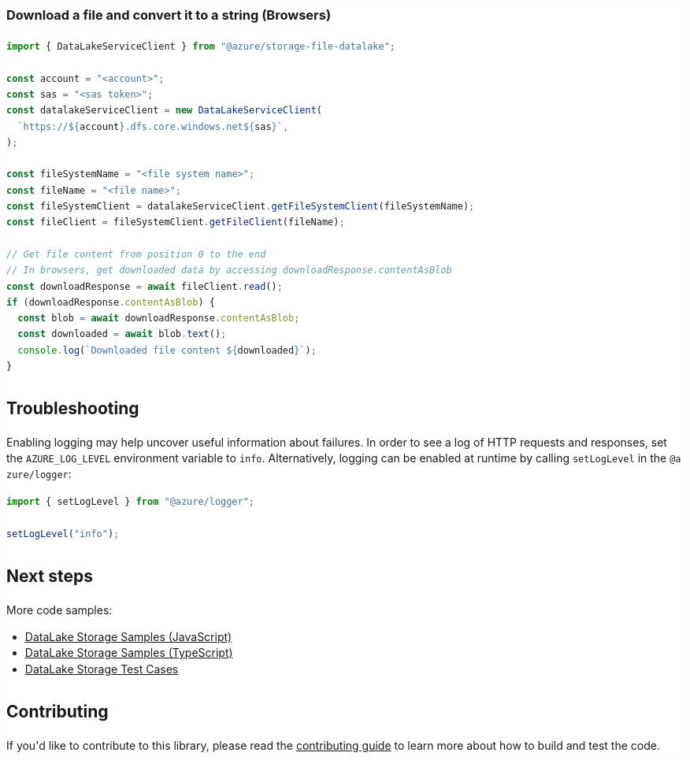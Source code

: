 ### Download a file and convert it to a string (Browsers)

```ts snippet:ReadmeSampleDownloadFile_Browser
import { DataLakeServiceClient } from "@azure/storage-file-datalake";

const account = "<account>";
const sas = "<sas token>";
const datalakeServiceClient = new DataLakeServiceClient(
  `https://${account}.dfs.core.windows.net${sas}`,
);

const fileSystemName = "<file system name>";
const fileName = "<file name>";
const fileSystemClient = datalakeServiceClient.getFileSystemClient(fileSystemName);
const fileClient = fileSystemClient.getFileClient(fileName);

// Get file content from position 0 to the end
// In browsers, get downloaded data by accessing downloadResponse.contentAsBlob
const downloadResponse = await fileClient.read();
if (downloadResponse.contentAsBlob) {
  const blob = await downloadResponse.contentAsBlob;
  const downloaded = await blob.text();
  console.log(`Downloaded file content ${downloaded}`);
}
```

## Troubleshooting

Enabling logging may help uncover useful information about failures. In order to see a log of HTTP requests and responses, set the `AZURE_LOG_LEVEL` environment variable to `info`. Alternatively, logging can be enabled at runtime by calling `setLogLevel` in the `@azure/logger`:

```ts snippet:SetLogLevel
import { setLogLevel } from "@azure/logger";

setLogLevel("info");
```

## Next steps

More code samples:

- [DataLake Storage Samples (JavaScript)](https://github.com/Azure/azure-sdk-for-js/tree/@azure/storage-file-datalake_12.27.0/sdk/storage/storage-file-datalake/samples/v12/javascript)
- [DataLake Storage Samples (TypeScript)](https://github.com/Azure/azure-sdk-for-js/tree/@azure/storage-file-datalake_12.27.0/sdk/storage/storage-file-datalake/samples/v12/typescript)
- [DataLake Storage Test Cases](https://github.com/Azure/azure-sdk-for-js/tree/@azure/storage-file-datalake_12.27.0/sdk/storage/storage-file-datalake/test/)

## Contributing

If you'd like to contribute to this library, please read the [contributing guide](https://github.com/Azure/azure-sdk-for-js/blob/@azure/storage-file-datalake_12.27.0/CONTRIBUTING.md) to learn more about how to build and test the code.

